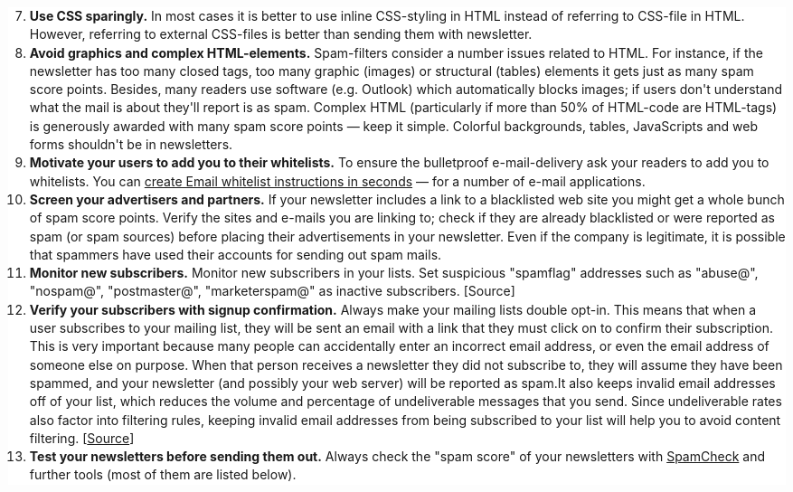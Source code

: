 7.  **Use CSS sparingly.** In most cases it is better to use inline CSS-styling in HTML instead of referring to CSS-file in HTML. However, referring to external CSS-files is better than sending them with newsletter.
8.  **Avoid graphics and complex HTML-elements.** Spam-filters consider a number issues related to HTML. For instance, if the newsletter has too many closed tags, too many graphic (images) or structural (tables) elements it gets just as many spam score points. Besides, many readers use software (e.g. Outlook) which automatically blocks images; if users don't understand what the mail is about they'll report is as spam. Complex HTML (particularly if more than 50% of HTML-code are HTML-tags) is generously awarded with many spam score points — keep it simple. Colorful backgrounds, tables, JavaScripts and web forms shouldn't be in newsletters.
9.  **Motivate your users to add you to their whitelists.** To ensure the bulletproof e-mail-delivery ask your readers to add you to whitelists. You can [create Email whitelist instructions in seconds](https://www.keywebdata.com/?page_id=28) — for a number of e-mail applications.
10.  **Screen your advertisers and partners.** If your newsletter includes a link to a blacklisted web site you might get a whole bunch of spam score points. Verify the sites and e-mails you are linking to; check if they are already blacklisted or were reported as spam (or spam sources) before placing their advertisements in your newsletter. Even if the company is legitimate, it is possible that spammers have used their accounts for sending out spam mails.
11.  **Monitor new subscribers.** Monitor new subscribers in your lists. Set suspicious "spamflag" addresses such as "abuse@", "nospam@", "postmaster@", "marketerspam@" as inactive subscribers. [Source]
12.  **Verify your subscribers with signup confirmation.** Always make your mailing lists double opt-in. This means that when a user subscribes to your mailing list, they will be sent an email with a link that they must click on to confirm their subscription. This is very important because many people can accidentally enter an incorrect email address, or even the email address of someone else on purpose. When that person receives a newsletter they did not subscribe to, they will assume they have been spammed, and your newsletter (and possibly your web server) will be reported as spam.It also keeps invalid email addresses off of your list, which reduces the volume and percentage of undeliverable messages that you send. Since undeliverable rates also factor into filtering rules, keeping invalid email addresses from being subscribed to your list will help you to avoid content filtering. [[Source](https://www.aweber.com/blog/email-deliverability/isp-content-filtering.htm)]
13.  **Test your newsletters before sending them out.** Always check the "spam score" of your newsletters with [SpamCheck](https://spamcheck.sitesell.com) and further tools (most of them are listed below).

